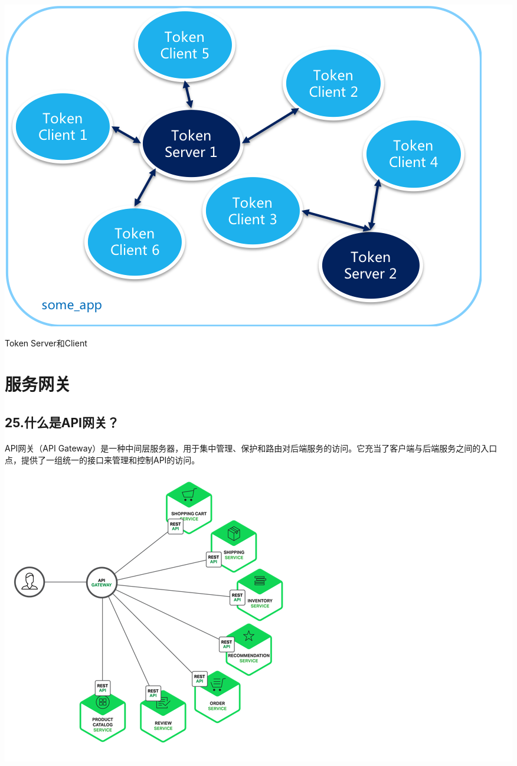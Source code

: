 ![1695457793671-4be31108-57b0-42e1-96a2-b6dae900f2aa.png](./assets/1695457793671-4be31108-57b0-42e1-96a2-b6dae900f2aa.png)

Token Server和Client

# 服务网关
## 25.什么是API网关？
API网关（API Gateway）是一种中间层服务器，用于集中管理、保护和路由对后端服务的访问。它充当了客户端与后端服务之间的入口点，提供了一组统一的接口来管理和控制API的访问。

![1695457926184-cbc190b7-fdd4-48b6-a037-d4dcea49d467.png](./assets/1695457926184-cbc190b7-fdd4-48b6-a037-d4dcea49d467.png)

